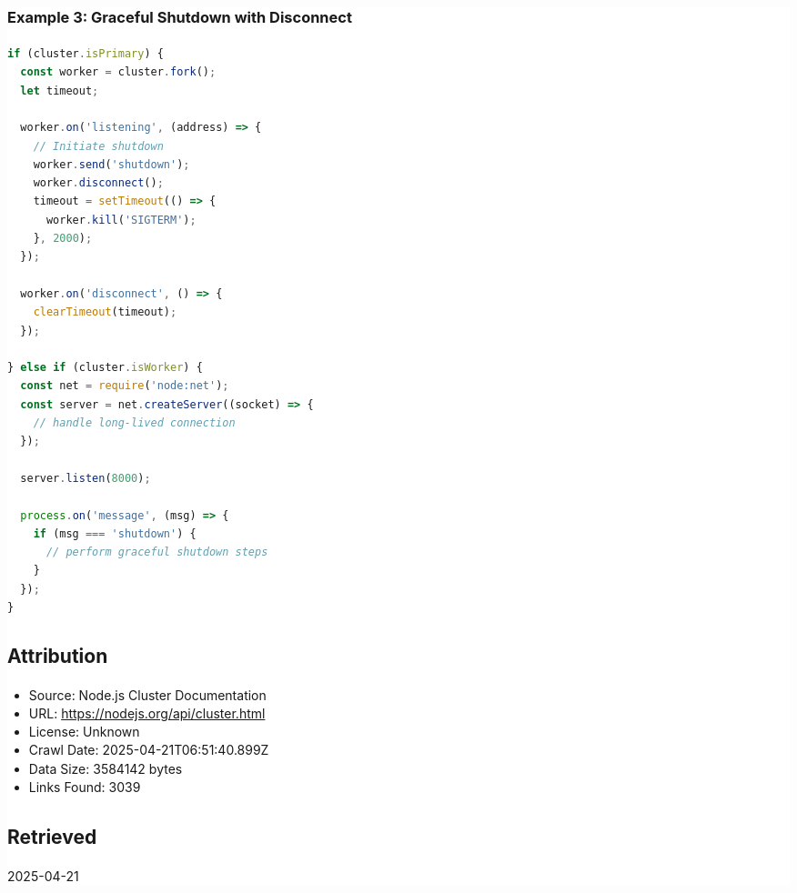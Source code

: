 ### Example 3: Graceful Shutdown with Disconnect

```javascript
if (cluster.isPrimary) {
  const worker = cluster.fork();
  let timeout;

  worker.on('listening', (address) => {
    // Initiate shutdown
    worker.send('shutdown');
    worker.disconnect();
    timeout = setTimeout(() => {
      worker.kill('SIGTERM');
    }, 2000);
  });

  worker.on('disconnect', () => {
    clearTimeout(timeout);
  });

} else if (cluster.isWorker) {
  const net = require('node:net');
  const server = net.createServer((socket) => {
    // handle long-lived connection
  });

  server.listen(8000);

  process.on('message', (msg) => {
    if (msg === 'shutdown') {
      // perform graceful shutdown steps
    }
  });
}
```


## Attribution
- Source: Node.js Cluster Documentation
- URL: https://nodejs.org/api/cluster.html
- License: Unknown
- Crawl Date: 2025-04-21T06:51:40.899Z
- Data Size: 3584142 bytes
- Links Found: 3039

## Retrieved
2025-04-21
